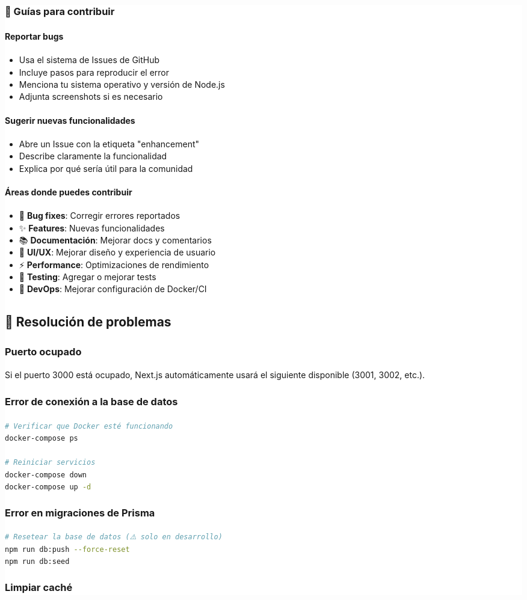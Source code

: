 ### 📝 Guías para contribuir

#### Reportar bugs

- Usa el sistema de Issues de GitHub
- Incluye pasos para reproducir el error
- Menciona tu sistema operativo y versión de Node.js
- Adjunta screenshots si es necesario

#### Sugerir nuevas funcionalidades

- Abre un Issue con la etiqueta "enhancement"
- Describe claramente la funcionalidad
- Explica por qué sería útil para la comunidad

#### Áreas donde puedes contribuir

- 🐛 **Bug fixes**: Corregir errores reportados
- ✨ **Features**: Nuevas funcionalidades
- 📚 **Documentación**: Mejorar docs y comentarios
- 🎨 **UI/UX**: Mejorar diseño y experiencia de usuario
- ⚡ **Performance**: Optimizaciones de rendimiento
- 🧪 **Testing**: Agregar o mejorar tests
- 🔧 **DevOps**: Mejorar configuración de Docker/CI

## 🐛 Resolución de problemas

### Puerto ocupado

Si el puerto 3000 está ocupado, Next.js automáticamente usará el siguiente disponible (3001, 3002, etc.).

### Error de conexión a la base de datos

```bash
# Verificar que Docker esté funcionando
docker-compose ps

# Reiniciar servicios
docker-compose down
docker-compose up -d
```

### Error en migraciones de Prisma

```bash
# Resetear la base de datos (⚠️ solo en desarrollo)
npm run db:push --force-reset
npm run db:seed
```

### Limpiar caché

